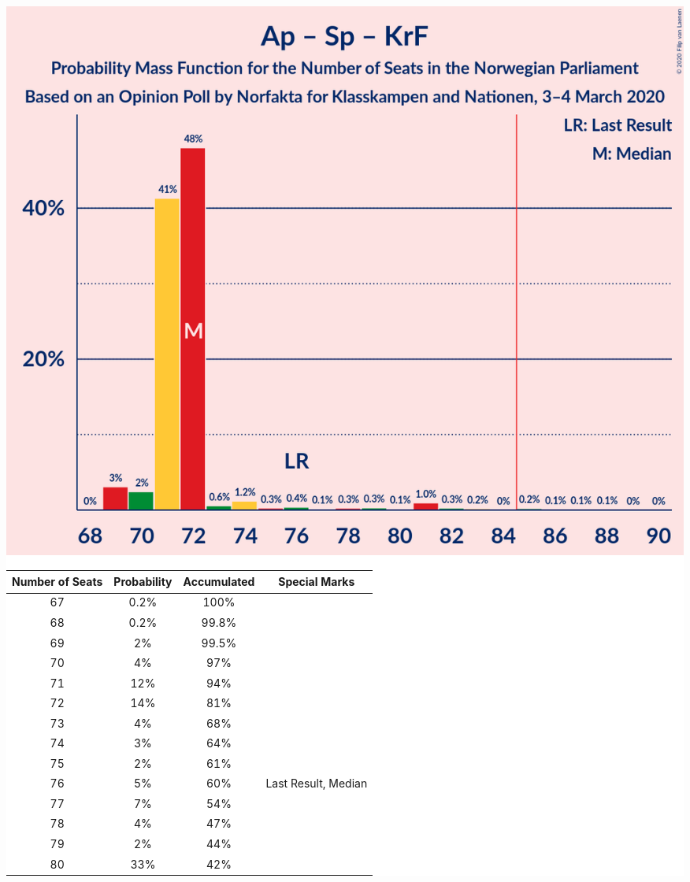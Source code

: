 ![Graph with seats probability mass function not yet produced](2020-03-04-Norfakta-coalitions-seats-pmf-ap–sp–krf.png "Seats Probability Mass Function")

| Number of Seats | Probability | Accumulated | Special Marks |
|:---------------:|:-----------:|:-----------:|:-------------:|
| 67 | 0.2% | 100% |  |
| 68 | 0.2% | 99.8% |  |
| 69 | 2% | 99.5% |  |
| 70 | 4% | 97% |  |
| 71 | 12% | 94% |  |
| 72 | 14% | 81% |  |
| 73 | 4% | 68% |  |
| 74 | 3% | 64% |  |
| 75 | 2% | 61% |  |
| 76 | 5% | 60% | Last Result, Median |
| 77 | 7% | 54% |  |
| 78 | 4% | 47% |  |
| 79 | 2% | 44% |  |
| 80 | 33% | 42% |  |